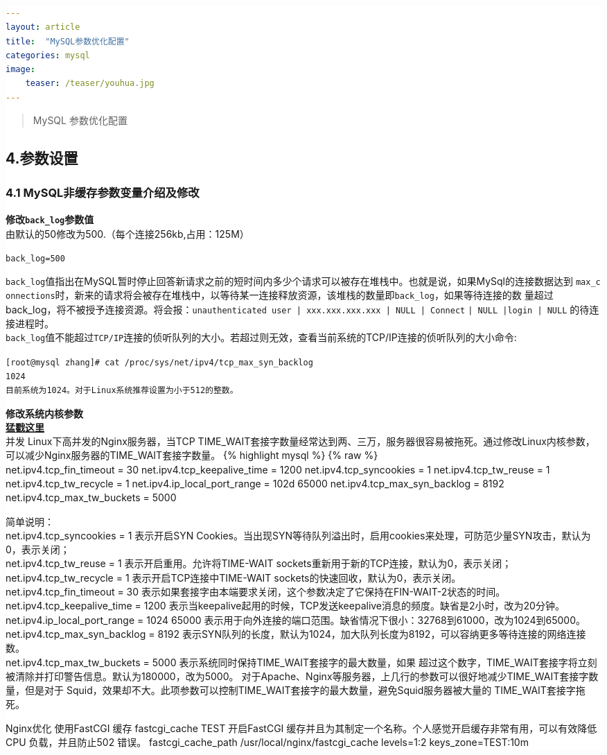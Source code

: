 ```yaml
---
layout: article
title:  "MySQL参数优化配置"
categories: mysql
image:
    teaser: /teaser/youhua.jpg
---
```


> MySQL 参数优化配置


## 4.参数设置
### 4.1 MySQL非缓存参数变量介绍及修改

**修改`back_log`参数值**  
	由默认的50修改为500.（每个连接256kb,占用：125M）    

    back_log=500    

`back_log`值指出在MySQL暂时停止回答新请求之前的短时间内多少个请求可以被存在堆栈中。也就是说，如果MySql的连接数据达到
`max_connections`时，新来的请求将会被存在堆栈中，以等待某一连接释放资源，该堆栈的数量即`back_log`，如果等待连接的数
量超过back_log，将不被授予连接资源。将会报：`unauthenticated user | xxx.xxx.xxx.xxx | NULL | Connect`
 `| NULL |login | NULL` 的待连接进程时。	   
`back_log`值不能超过`TCP/IP`连接的侦听队列的大小。若超过则无效，查看当前系统的TCP/IP连接的侦听队列的大小命令:  

	[root@mysql zhang]# cat /proc/sys/net/ipv4/tcp_max_syn_backlog 
	1024
	目前系统为1024。对于Linux系统推荐设置为小于512的整数。  


**修改系统内核参数**  
[**猛戳这里**](http://www.51testing.com/html/64/n-810764.html)  
并发 Linux下高并发的Nginx服务器，当TCP TIME_WAIT套接字数量经常达到两、三万，服务器很容易被拖死。通过修改Linux内核参数，可以减少Nginx服务器的TIME_WAIT套接字数量。
{% highlight mysql %}
{% raw %}	
net.ipv4.tcp_fin_timeout = 30
net.ipv4.tcp_keepalive_time = 1200
net.ipv4.tcp_syncookies = 1
net.ipv4.tcp_tw_reuse = 1
net.ipv4.tcp_tw_recycle = 1
net.ipv4.ip_local_port_range = 102d    65000
net.ipv4.tcp_max_syn_backlog = 8192
net.ipv4.tcp_max_tw_buckets = 5000  

简单说明：  
net.ipv4.tcp_syncookies = 1 表示开启SYN Cookies。当出现SYN等待队列溢出时，启用cookies来处理，可防范少量SYN攻击，默认为0，表示关闭；  
net.ipv4.tcp_tw_reuse = 1 表示开启重用。允许将TIME-WAIT sockets重新用于新的TCP连接，默认为0，表示关闭；  
net.ipv4.tcp_tw_recycle = 1 表示开启TCP连接中TIME-WAIT sockets的快速回收，默认为0，表示关闭。  
net.ipv4.tcp_fin_timeout = 30 表示如果套接字由本端要求关闭，这个参数决定了它保持在FIN-WAIT-2状态的时间。   
net.ipv4.tcp_keepalive_time = 1200 表示当keepalive起用的时候，TCP发送keepalive消息的频度。缺省是2小时，改为20分钟。  
net.ipv4.ip_local_port_range = 1024    65000 表示用于向外连接的端口范围。缺省情况下很小：32768到61000，改为1024到65000。  
net.ipv4.tcp_max_syn_backlog = 8192 表示SYN队列的长度，默认为1024，加大队列长度为8192，可以容纳更多等待连接的网络连接数。  
net.ipv4.tcp_max_tw_buckets = 5000 表示系统同时保持TIME_WAIT套接字的最大数量，如果
超过这个数字，TIME_WAIT套接字将立刻被清除并打印警告信息。默认为180000，改为5000。
对于Apache、Nginx等服务器，上几行的参数可以很好地减少TIME_WAIT套接字数量，但是对于
Squid，效果却不大。此项参数可以控制TIME_WAIT套接字的最大数量，避免Squid服务器被大量的
TIME_WAIT套接字拖死。  

Nginx优化
使用FastCGI 缓存
fastcgi_cache TEST
开启FastCGI 缓存并且为其制定一个名称。个人感觉开启缓存非常有用，可以有效降低CPU 负载，并且防止502 错误。
fastcgi_cache_path /usr/local/nginx/fastcgi_cache levels=1:2
keys_zone=TEST:10m